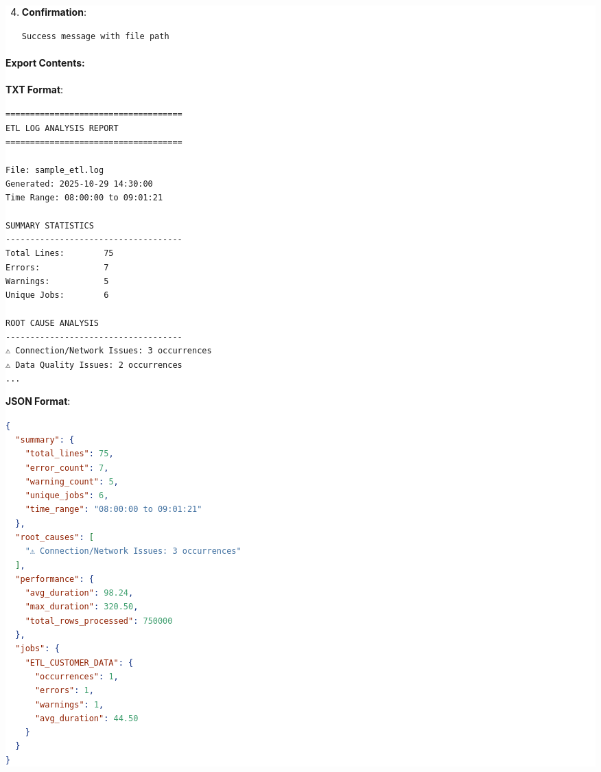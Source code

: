 4. **Confirmation**:
   ```
   Success message with file path
   ```

#### Export Contents:

**TXT Format**:
```
====================================
ETL LOG ANALYSIS REPORT
====================================

File: sample_etl.log
Generated: 2025-10-29 14:30:00
Time Range: 08:00:00 to 09:01:21

SUMMARY STATISTICS
------------------------------------
Total Lines:        75
Errors:             7
Warnings:           5
Unique Jobs:        6

ROOT CAUSE ANALYSIS
------------------------------------
⚠️ Connection/Network Issues: 3 occurrences
⚠️ Data Quality Issues: 2 occurrences
...
```

**JSON Format**:
```json
{
  "summary": {
    "total_lines": 75,
    "error_count": 7,
    "warning_count": 5,
    "unique_jobs": 6,
    "time_range": "08:00:00 to 09:01:21"
  },
  "root_causes": [
    "⚠️ Connection/Network Issues: 3 occurrences"
  ],
  "performance": {
    "avg_duration": 98.24,
    "max_duration": 320.50,
    "total_rows_processed": 750000
  },
  "jobs": {
    "ETL_CUSTOMER_DATA": {
      "occurrences": 1,
      "errors": 1,
      "warnings": 1,
      "avg_duration": 44.50
    }
  }
}
```
